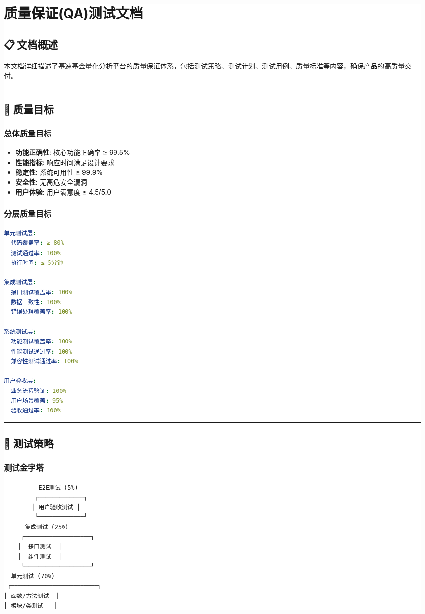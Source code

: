 # 质量保证(QA)测试文档

## 📋 文档概述

本文档详细描述了基速基金量化分析平台的质量保证体系，包括测试策略、测试计划、测试用例、质量标准等内容，确保产品的高质量交付。

---

## 🎯 质量目标

### 总体质量目标

- **功能正确性**: 核心功能正确率 ≥ 99.5%
- **性能指标**: 响应时间满足设计要求
- **稳定性**: 系统可用性 ≥ 99.9%
- **安全性**: 无高危安全漏洞
- **用户体验**: 用户满意度 ≥ 4.5/5.0

### 分层质量目标

```yaml
单元测试层:
  代码覆盖率: ≥ 80%
  测试通过率: 100%
  执行时间: ≤ 5分钟

集成测试层:
  接口测试覆盖率: 100%
  数据一致性: 100%
  错误处理覆盖率: 100%

系统测试层:
  功能测试覆盖率: 100%
  性能测试通过率: 100%
  兼容性测试通过率: 100%

用户验收层:
  业务流程验证: 100%
  用户场景覆盖: 95%
  验收通过率: 100%
```

---

## 🧪 测试策略

### 测试金字塔

```
          E2E测试 (5%)
         ┌─────────────┐
        │ 用户验收测试 │
         └─────────────┘
      集成测试 (25%)
     ┌───────────────────┐
    │  接口测试  │
    │  组件测试  │
     └───────────────────┘
  单元测试 (70%)
 ┌─────────────────────────┐
│ 函数/方法测试  │
│ 模块/类测试   │
```
